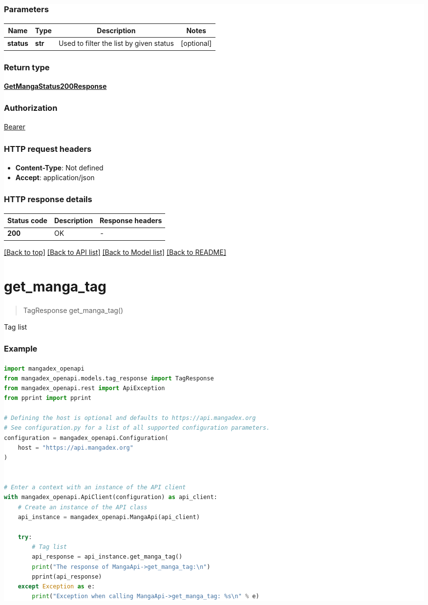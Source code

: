 

### Parameters


Name | Type | Description  | Notes
------------- | ------------- | ------------- | -------------
 **status** | **str**| Used to filter the list by given status | [optional] 

### Return type

[**GetMangaStatus200Response**](GetMangaStatus200Response.md)

### Authorization

[Bearer](../README.md#Bearer)

### HTTP request headers

 - **Content-Type**: Not defined
 - **Accept**: application/json

### HTTP response details

| Status code | Description | Response headers |
|-------------|-------------|------------------|
**200** | OK |  -  |

[[Back to top]](#) [[Back to API list]](../README.md#documentation-for-api-endpoints) [[Back to Model list]](../README.md#documentation-for-models) [[Back to README]](../README.md)

# **get_manga_tag**
> TagResponse get_manga_tag()

Tag list

### Example


```python
import mangadex_openapi
from mangadex_openapi.models.tag_response import TagResponse
from mangadex_openapi.rest import ApiException
from pprint import pprint

# Defining the host is optional and defaults to https://api.mangadex.org
# See configuration.py for a list of all supported configuration parameters.
configuration = mangadex_openapi.Configuration(
    host = "https://api.mangadex.org"
)


# Enter a context with an instance of the API client
with mangadex_openapi.ApiClient(configuration) as api_client:
    # Create an instance of the API class
    api_instance = mangadex_openapi.MangaApi(api_client)

    try:
        # Tag list
        api_response = api_instance.get_manga_tag()
        print("The response of MangaApi->get_manga_tag:\n")
        pprint(api_response)
    except Exception as e:
        print("Exception when calling MangaApi->get_manga_tag: %s\n" % e)
```
